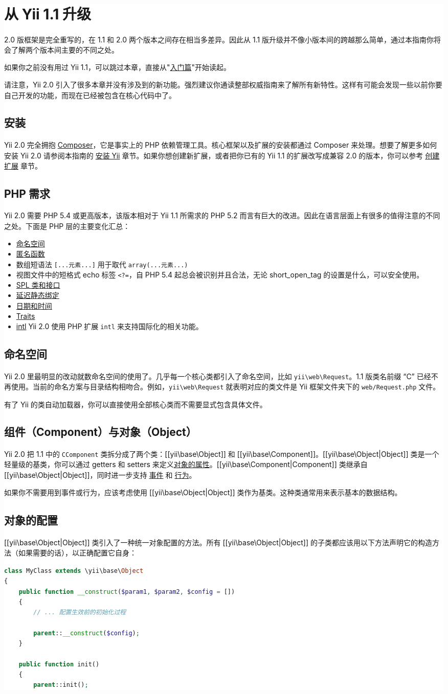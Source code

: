 # 从 Yii 1.1 升级

2.0 版框架是完全重写的，在 1.1 和 2.0 两个版本之间存在相当多差异。因此从 1.1 版升级并不像小版本间的跨越那么简单，通过本指南你将会了解两个版本间主要的不同之处。

如果你之前没有用过 Yii 1.1，可以跳过本章，直接从"[入门篇](start-installation.md)"开始读起。

请注意，Yii 2.0 引入了很多本章并没有涉及到的新功能。强烈建议你通读整部权威指南来了解所有新特性。这样有可能会发现一些以前你要自己开发的功能，而现在已经被包含在核心代码中了。

## 安装

Yii 2.0 完全拥抱 [Composer](https://getcomposer.org/)，它是事实上的 PHP 依赖管理工具。核心框架以及扩展的安装都通过 Composer 来处理。想要了解更多如何安装 Yii 2.0 请参阅本指南的 [安装 Yii](start-installation.md) 章节。如果你想创建新扩展，或者把你已有的 Yii 1.1 的扩展改写成兼容 2.0 的版本，你可以参考 [创建扩展](structure-extensions.md#creating-extensions) 章节。

## PHP 需求

Yii 2.0 需要 PHP 5.4 或更高版本，该版本相对于 Yii 1.1 所需求的 PHP 5.2 而言有巨大的改进。因此在语言层面上有很多的值得注意的不同之处。下面是 PHP 层的主要变化汇总：

- [命名空间](http://php.net/manual/zh/language.namespaces.php)
- [匿名函数](http://php.net/manual/zh/functions.anonymous.php)
- 数组短语法 `[...元素...]` 用于取代 `array(...元素...)`
- 视图文件中的短格式 echo 标签 `<?=`，自 PHP 5.4 起总会被识别并且合法，无论 short_open_tag 的设置是什么，可以安全使用。
- [SPL 类和接口](http://php.net/manual/zh/book.spl.php)
- [延迟静态绑定](http://php.net/manual/zh/language.oop5.late-static-bindings.php)
- [日期和时间](http://php.net/manual/zh/book.datetime.php)
- [Traits](http://php.net/manual/zh/language.oop5.traits.php)
- [intl](http://php.net/manual/zh/book.intl.php) Yii 2.0 使用 PHP 扩展 `intl` 来支持国际化的相关功能。

## 命名空间

Yii 2.0 里最明显的改动就数命名空间的使用了。几乎每一个核心类都引入了命名空间，比如 `yii\web\Request`。1.1 版类名前缀 “C” 已经不再使用。当前的命名方案与目录结构相吻合。例如，`yii\web\Request` 就表明对应的类文件是 Yii 框架文件夹下的 `web/Request.php` 文件。

有了 Yii 的类自动加载器，你可以直接使用全部核心类而不需要显式包含具体文件。

## 组件（Component）与对象（Object）

Yii 2.0 把 1.1 中的 `CComponent` 类拆分成了两个类：[[yii\base\Object]] 和 [[yii\base\Component]]。[[yii\base\Object|Object]] 类是一个轻量级的基类，你可以通过 getters 和 setters 来定义[对象的属性](concept-properties.md)。[[yii\base\Component|Component]] 类继承自 [[yii\base\Object|Object]]，同时进一步支持 [事件](concept-events.md) 和 [行为](concept-behaviors.md)。

如果你不需要用到事件或行为，应该考虑使用 [[yii\base\Object|Object]] 类作为基类。这种类通常用来表示基本的数据结构。


## 对象的配置

[[yii\base\Object|Object]] 类引入了一种统一对象配置的方法。所有 [[yii\base\Object|Object]] 的子类都应该用以下方法声明它的构造方法（如果需要的话），以正确配置它自身：

```php
class MyClass extends \yii\base\Object
{
    public function __construct($param1, $param2, $config = [])
    {
        // ... 配置生效前的初始化过程

        parent::__construct($config);
    }

    public function init()
    {
        parent::init();

```